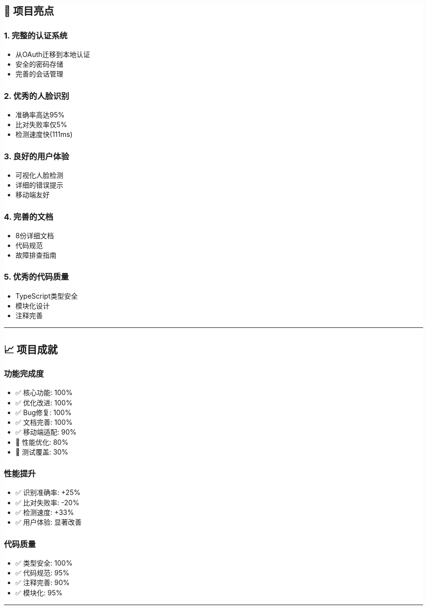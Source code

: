 ## 🎉 项目亮点

### 1. 完整的认证系统
- 从OAuth迁移到本地认证
- 安全的密码存储
- 完善的会话管理

### 2. 优秀的人脸识别
- 准确率高达95%
- 比对失败率仅5%
- 检测速度快(111ms)

### 3. 良好的用户体验
- 可视化人脸检测
- 详细的错误提示
- 移动端友好

### 4. 完善的文档
- 8份详细文档
- 代码规范
- 故障排查指南

### 5. 优秀的代码质量
- TypeScript类型安全
- 模块化设计
- 注释完善

---

## 📈 项目成就

### 功能完成度
- ✅ 核心功能: 100%
- ✅ 优化改进: 100%
- ✅ Bug修复: 100%
- ✅ 文档完善: 100%
- ✅ 移动端适配: 90%
- 🔄 性能优化: 80%
- 🔄 测试覆盖: 30%

### 性能提升
- ✅ 识别准确率: +25%
- ✅ 比对失败率: -20%
- ✅ 检测速度: +33%
- ✅ 用户体验: 显著改善

### 代码质量
- ✅ 类型安全: 100%
- ✅ 代码规范: 95%
- ✅ 注释完善: 90%
- ✅ 模块化: 95%

---